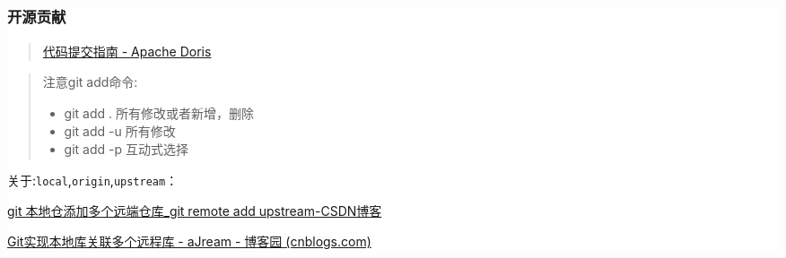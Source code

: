 ### 开源贡献

> [代码提交指南 - Apache Doris](https://doris.apache.org/zh-CN/community/how-to-contribute/pull-request)

> 注意git add命令:
>
> * git add .   所有修改或者新增，删除
> * git add -u 所有修改
> * git add -p 互动式选择

关于:`local`,`origin`,`upstream`：

[git 本地仓添加多个远端仓库\_git remote add upstream-CSDN博客](https://blog.csdn.net/TomorrowAndTuture/article/details/121961700?spm=1001.2014.3001.5506)

[Git实现本地库关联多个远程库 - aJream - 博客园 (cnblogs.com)](https://www.cnblogs.com/ajream/p/15383533.html)
